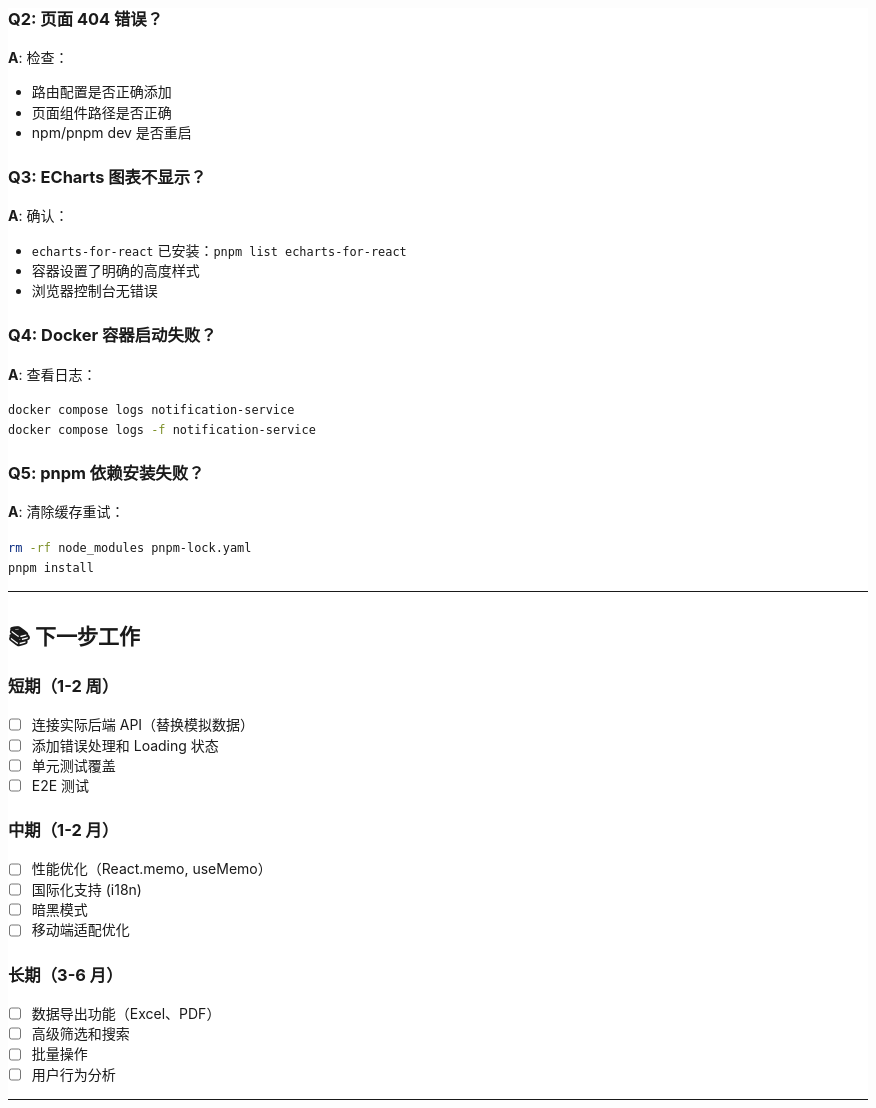 ### Q2: 页面 404 错误？
**A**: 检查：
- 路由配置是否正确添加
- 页面组件路径是否正确
- npm/pnpm dev 是否重启

### Q3: ECharts 图表不显示？
**A**: 确认：
- `echarts-for-react` 已安装：`pnpm list echarts-for-react`
- 容器设置了明确的高度样式
- 浏览器控制台无错误

### Q4: Docker 容器启动失败？
**A**: 查看日志：
```bash
docker compose logs notification-service
docker compose logs -f notification-service
```

### Q5: pnpm 依赖安装失败？
**A**: 清除缓存重试：
```bash
rm -rf node_modules pnpm-lock.yaml
pnpm install
```

---

## 📚 下一步工作

### 短期（1-2 周）
- [ ] 连接实际后端 API（替换模拟数据）
- [ ] 添加错误处理和 Loading 状态
- [ ] 单元测试覆盖
- [ ] E2E 测试

### 中期（1-2 月）
- [ ] 性能优化（React.memo, useMemo）
- [ ] 国际化支持 (i18n)
- [ ] 暗黑模式
- [ ] 移动端适配优化

### 长期（3-6 月）
- [ ] 数据导出功能（Excel、PDF）
- [ ] 高级筛选和搜索
- [ ] 批量操作
- [ ] 用户行为分析

---

